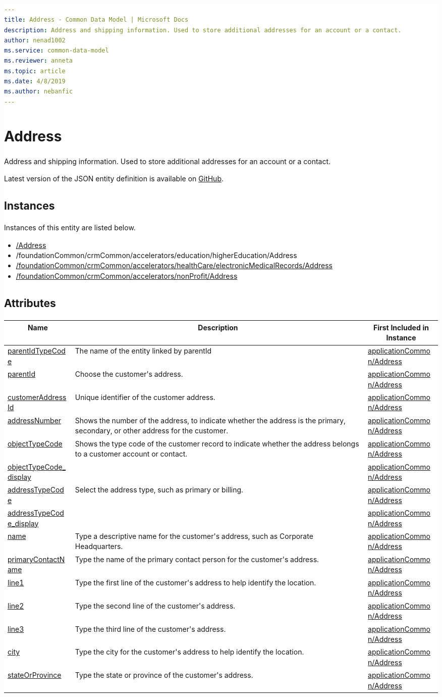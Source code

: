 ```yaml
---
title: Address - Common Data Model | Microsoft Docs
description: Address and shipping information. Used to store additional addresses for an account or a contact.
author: nenad1002
ms.service: common-data-model
ms.reviewer: anneta
ms.topic: article
ms.date: 4/8/2019
ms.author: nebanfic
---
```


# Address

Address and shipping information. Used to store additional addresses for an account or a contact.  
  
 Latest version of the JSON entity definition is available on <a href="https://github.com/Microsoft/CDM/tree/master/schemaDocuments/core/applicationCommon/foundationCommon/crmCommon/accelerators/education/higherEducation/Address.cdm.json" target="_blank">GitHub</a>.  

## Instances

Instances of this entity are listed below.  

- [/Address](../../../../../Address.md "/core/applicationCommon/Address.cdm.json/Address")  
- /foundationCommon/crmCommon/accelerators/education/higherEducation/Address  
- [/foundationCommon/crmCommon/accelerators/healthCare/electronicMedicalRecords/Address](../../healthCare/electronicMedicalRecords/Address.md "/core/applicationCommon/foundationCommon/crmCommon/accelerators/healthCare/electronicMedicalRecords/Address.cdm.json/Address")  
- [/foundationCommon/crmCommon/accelerators/nonProfit/Address](../../nonProfit/Address.md "/core/applicationCommon/foundationCommon/crmCommon/accelerators/nonProfit/Address.cdm.json/Address")  

## Attributes

|Name|Description|First Included in Instance|
|---|---|---|
|[parentIdTypeCode](#parentIdTypeCode)|The name of the entity linked by parentId|<a href="../../../../../Address.md" target="_blank">applicationCommon/Address</a>|
|[parentId](#parentId)|Choose the customer's address.|<a href="../../../../../Address.md" target="_blank">applicationCommon/Address</a>|
|[customerAddressId](#customerAddressId)|Unique identifier of the customer address.|<a href="../../../../../Address.md" target="_blank">applicationCommon/Address</a>|
|[addressNumber](#addressNumber)|Shows the number of the address, to indicate whether the address is the primary, secondary, or other address for the customer.|<a href="../../../../../Address.md" target="_blank">applicationCommon/Address</a>|
|[objectTypeCode](#objectTypeCode)|Shows the type code of the customer record to indicate whether the address belongs to a customer account or contact.|<a href="../../../../../Address.md" target="_blank">applicationCommon/Address</a>|
|[objectTypeCode_display](#objectTypeCode_display)||<a href="../../../../../Address.md" target="_blank">applicationCommon/Address</a>|
|[addressTypeCode](#addressTypeCode)|Select the address type, such as primary or billing.|<a href="../../../../../Address.md" target="_blank">applicationCommon/Address</a>|
|[addressTypeCode_display](#addressTypeCode_display)||<a href="../../../../../Address.md" target="_blank">applicationCommon/Address</a>|
|[name](#name)|Type a descriptive name for the customer's address, such as Corporate Headquarters.|<a href="../../../../../Address.md" target="_blank">applicationCommon/Address</a>|
|[primaryContactName](#primaryContactName)|Type the name of the primary contact person for the customer's address.|<a href="../../../../../Address.md" target="_blank">applicationCommon/Address</a>|
|[line1](#line1)|Type the first line of the customer's address to help identify the location.|<a href="../../../../../Address.md" target="_blank">applicationCommon/Address</a>|
|[line2](#line2)|Type the second line of the customer's address.|<a href="../../../../../Address.md" target="_blank">applicationCommon/Address</a>|
|[line3](#line3)|Type the third line of the customer's address.|<a href="../../../../../Address.md" target="_blank">applicationCommon/Address</a>|
|[city](#city)|Type the city for the customer's address to help identify the location.|<a href="../../../../../Address.md" target="_blank">applicationCommon/Address</a>|
|[stateOrProvince](#stateOrProvince)|Type the state or province of the customer's address.|<a href="../../../../../Address.md" target="_blank">applicationCommon/Address</a>|
